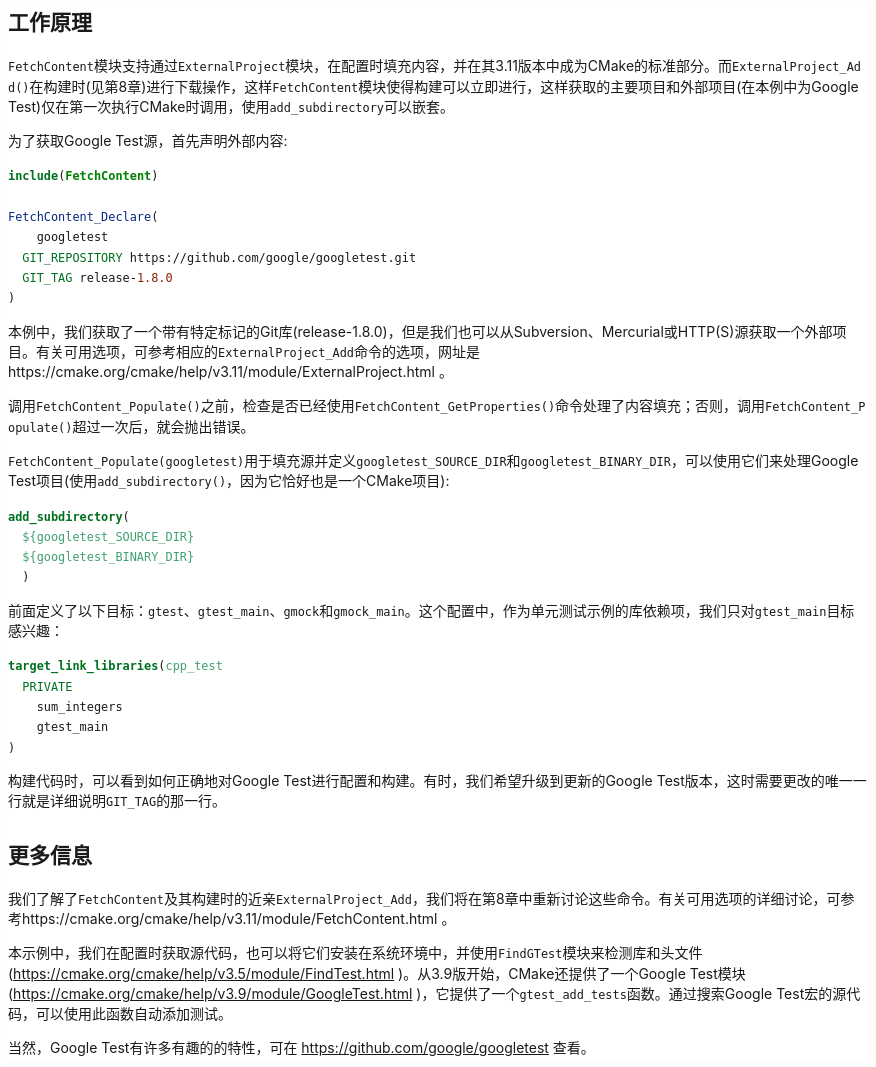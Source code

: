 ## 工作原理

`FetchContent`模块支持通过`ExternalProject`模块，在配置时填充内容，并在其3.11版本中成为CMake的标准部分。而`ExternalProject_Add()`在构建时(见第8章)进行下载操作，这样`FetchContent`模块使得构建可以立即进行，这样获取的主要项目和外部项目(在本例中为Google Test)仅在第一次执行CMake时调用，使用`add_subdirectory`可以嵌套。

为了获取Google Test源，首先声明外部内容:

```cmake
include(FetchContent)

FetchContent_Declare(
	googletest
  GIT_REPOSITORY https://github.com/google/googletest.git
  GIT_TAG release-1.8.0
)
```

本例中，我们获取了一个带有特定标记的Git库(release-1.8.0)，但是我们也可以从Subversion、Mercurial或HTTP(S)源获取一个外部项目。有关可用选项，可参考相应的`ExternalProject_Add`命令的选项，网址是https://cmake.org/cmake/help/v3.11/module/ExternalProject.html 。

调用`FetchContent_Populate()`之前，检查是否已经使用`FetchContent_GetProperties()`命令处理了内容填充；否则，调用`FetchContent_Populate()`超过一次后，就会抛出错误。

`FetchContent_Populate(googletest)`用于填充源并定义`googletest_SOURCE_DIR`和`googletest_BINARY_DIR`，可以使用它们来处理Google Test项目(使用`add_subdirectory()`，因为它恰好也是一个CMake项目):

```cmake
add_subdirectory(
  ${googletest_SOURCE_DIR}
  ${googletest_BINARY_DIR}
  )
```

前面定义了以下目标：`gtest`、`gtest_main`、`gmock`和`gmock_main`。这个配置中，作为单元测试示例的库依赖项，我们只对`gtest_main`目标感兴趣：

```cmake
target_link_libraries(cpp_test
  PRIVATE
    sum_integers
    gtest_main
)
```

构建代码时，可以看到如何正确地对Google Test进行配置和构建。有时，我们希望升级到更新的Google Test版本，这时需要更改的唯一一行就是详细说明`GIT_TAG`的那一行。

## 更多信息

我们了解了`FetchContent`及其构建时的近亲`ExternalProject_Add`，我们将在第8章中重新讨论这些命令。有关可用选项的详细讨论，可参考https://cmake.org/cmake/help/v3.11/module/FetchContent.html 。

本示例中，我们在配置时获取源代码，也可以将它们安装在系统环境中，并使用`FindGTest`模块来检测库和头文件(https://cmake.org/cmake/help/v3.5/module/FindTest.html )。从3.9版开始，CMake还提供了一个Google Test模块(https://cmake.org/cmake/help/v3.9/module/GoogleTest.html )，它提供了一个`gtest_add_tests`函数。通过搜索Google Test宏的源代码，可以使用此函数自动添加测试。

当然，Google Test有许多有趣的的特性，可在 https://github.com/google/googletest 查看。